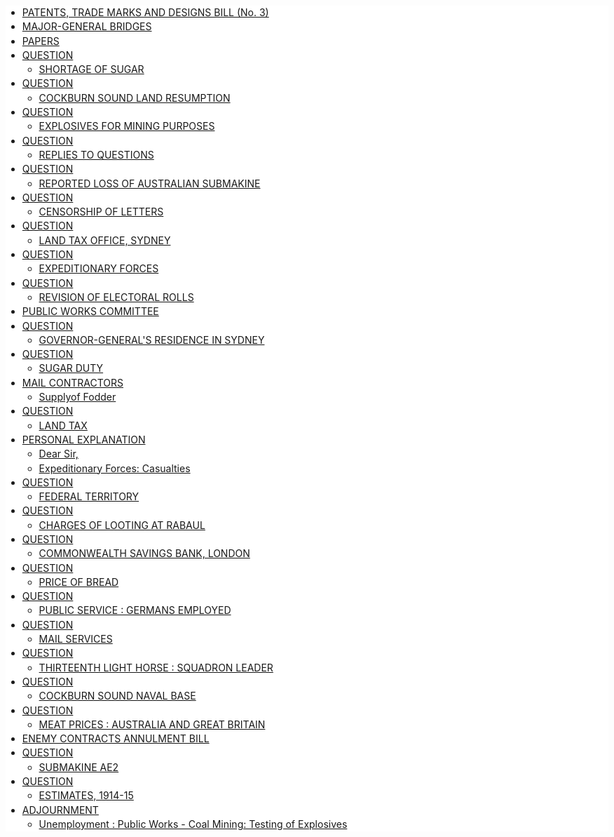 

* [PATENTS, TRADE MARKS AND DESIGNS BILL (No. 3)](#debate-0)
* [MAJOR-GENERAL BRIDGES](#debate-1)
* [PAPERS](#debate-2)
* [QUESTION](#debate-3)
    * [SHORTAGE OF SUGAR](#subdebate-3-0)
* [QUESTION](#debate-4)
    * [COCKBURN SOUND LAND RESUMPTION](#subdebate-4-0)
* [QUESTION](#debate-5)
    * [EXPLOSIVES FOR MINING PURPOSES](#subdebate-5-0)
* [QUESTION](#debate-6)
    * [REPLIES TO QUESTIONS](#subdebate-6-0)
* [QUESTION](#debate-7)
    * [REPORTED LOSS OF AUSTRALIAN SUBMAKINE](#subdebate-7-0)
* [QUESTION](#debate-8)
    * [CENSORSHIP OF LETTERS](#subdebate-8-0)
* [QUESTION](#debate-9)
    * [LAND TAX OFFICE, SYDNEY](#subdebate-9-0)
* [QUESTION](#debate-10)
    * [EXPEDITIONARY FORCES](#subdebate-10-0)
* [QUESTION](#debate-11)
    * [REVISION OF ELECTORAL ROLLS](#subdebate-11-0)
* [PUBLIC WORKS COMMITTEE](#debate-12)
* [QUESTION](#debate-13)
    * [GOVERNOR-GENERAL'S RESIDENCE IN SYDNEY](#subdebate-13-0)
* [QUESTION](#debate-14)
    * [SUGAR DUTY](#subdebate-14-0)
* [MAIL CONTRACTORS](#debate-15)
    * [Supplyof Fodder](#subdebate-15-0)
* [QUESTION](#debate-16)
    * [LAND TAX](#subdebate-16-0)
* [PERSONAL EXPLANATION](#debate-17)
    * [Dear Sir,](#subdebate-17-0)
    * [Expeditionary Forces: Casualties](#subdebate-17-2)
* [QUESTION](#debate-18)
    * [FEDERAL TERRITORY](#subdebate-18-0)
* [QUESTION](#debate-19)
    * [CHARGES OF LOOTING AT RABAUL](#subdebate-19-0)
* [QUESTION](#debate-20)
    * [COMMONWEALTH SAVINGS BANK, LONDON](#subdebate-20-0)
* [QUESTION](#debate-21)
    * [PRICE OF BREAD](#subdebate-21-0)
* [QUESTION](#debate-22)
    * [PUBLIC SERVICE : GERMANS EMPLOYED](#subdebate-22-0)
* [QUESTION](#debate-23)
    * [MAIL SERVICES](#subdebate-23-0)
* [QUESTION](#debate-24)
    * [THIRTEENTH LIGHT HORSE : SQUADRON LEADER](#subdebate-24-0)
* [QUESTION](#debate-25)
    * [COCKBURN SOUND NAVAL BASE](#subdebate-25-0)
* [QUESTION](#debate-26)
    * [MEAT PRICES : AUSTRALIA AND GREAT BRITAIN](#subdebate-26-0)
* [ENEMY CONTRACTS ANNULMENT BILL](#debate-27)
* [QUESTION](#debate-28)
    * [SUBMAKINE AE2](#subdebate-28-0)
* [QUESTION](#debate-29)
    * [ESTIMATES, 1914-15](#subdebate-29-0)
* [ADJOURNMENT](#debate-30)
    * [Unemployment : Public Works - Coal Mining: Testing of Explosives](#subdebate-30-0)

